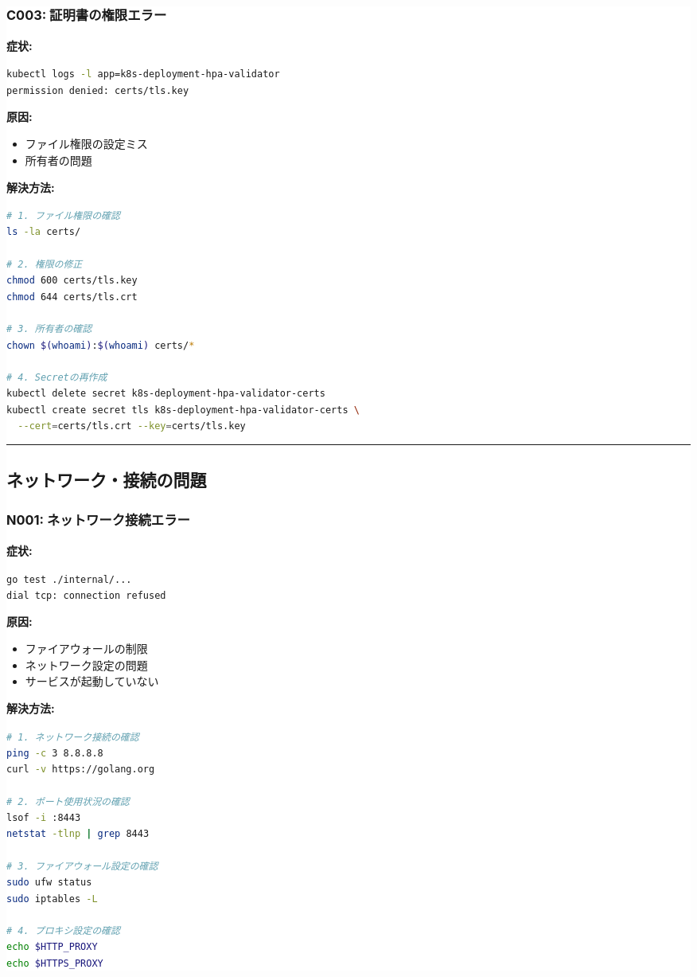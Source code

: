 
### C003: 証明書の権限エラー

**症状:**
```bash
kubectl logs -l app=k8s-deployment-hpa-validator
permission denied: certs/tls.key
```

**原因:**
- ファイル権限の設定ミス
- 所有者の問題

**解決方法:**
```bash
# 1. ファイル権限の確認
ls -la certs/

# 2. 権限の修正
chmod 600 certs/tls.key
chmod 644 certs/tls.crt

# 3. 所有者の確認
chown $(whoami):$(whoami) certs/*

# 4. Secretの再作成
kubectl delete secret k8s-deployment-hpa-validator-certs
kubectl create secret tls k8s-deployment-hpa-validator-certs \
  --cert=certs/tls.crt --key=certs/tls.key
```

---

## ネットワーク・接続の問題

### N001: ネットワーク接続エラー

**症状:**
```bash
go test ./internal/...
dial tcp: connection refused
```

**原因:**
- ファイアウォールの制限
- ネットワーク設定の問題
- サービスが起動していない

**解決方法:**
```bash
# 1. ネットワーク接続の確認
ping -c 3 8.8.8.8
curl -v https://golang.org

# 2. ポート使用状況の確認
lsof -i :8443
netstat -tlnp | grep 8443

# 3. ファイアウォール設定の確認
sudo ufw status
sudo iptables -L

# 4. プロキシ設定の確認
echo $HTTP_PROXY
echo $HTTPS_PROXY
```
